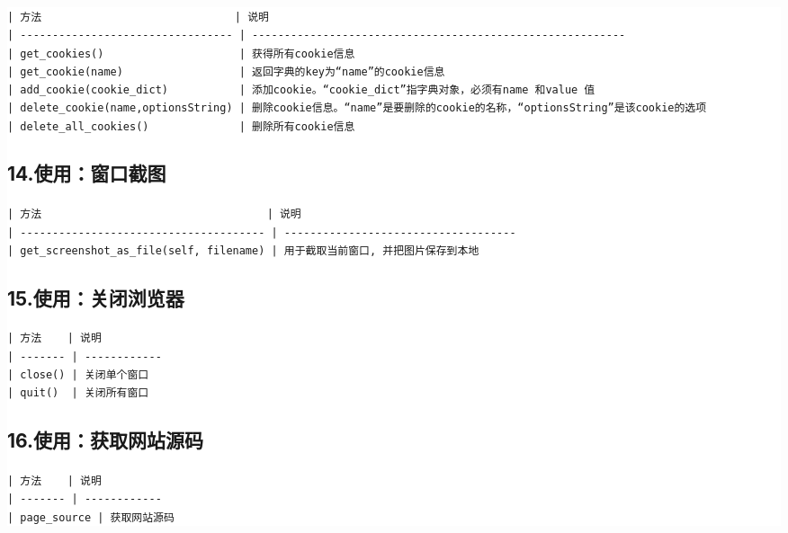 ```
| 方法                              | 说明                                                       
| --------------------------------- | ----------------------------------------------------------
| get_cookies()                     | 获得所有cookie信息                                           
| get_cookie(name)                  | 返回字典的key为“name”的cookie信息                            
| add_cookie(cookie_dict)           | 添加cookie。“cookie_dict”指字典对象，必须有name 和value 值   
| delete_cookie(name,optionsString) | 删除cookie信息。“name”是要删除的cookie的名称，“optionsString”是该cookie的选项
| delete_all_cookies()              | 删除所有cookie信息                                           
```

## 14.使用：窗口截图

```
| 方法                                   | 说明                                
| -------------------------------------- | ------------------------------------ 
| get_screenshot_as_file(self, filename) | 用于截取当前窗口, 并把图片保存到本地 
```

## 15.使用：关闭浏览器

```
| 方法    | 说明         
| ------- | ------------ 
| close() | 关闭单个窗口 
| quit()  | 关闭所有窗口 
```

## 16.使用：获取网站源码

```
| 方法    | 说明         
| ------- | ------------ 
| page_source | 获取网站源码 
```